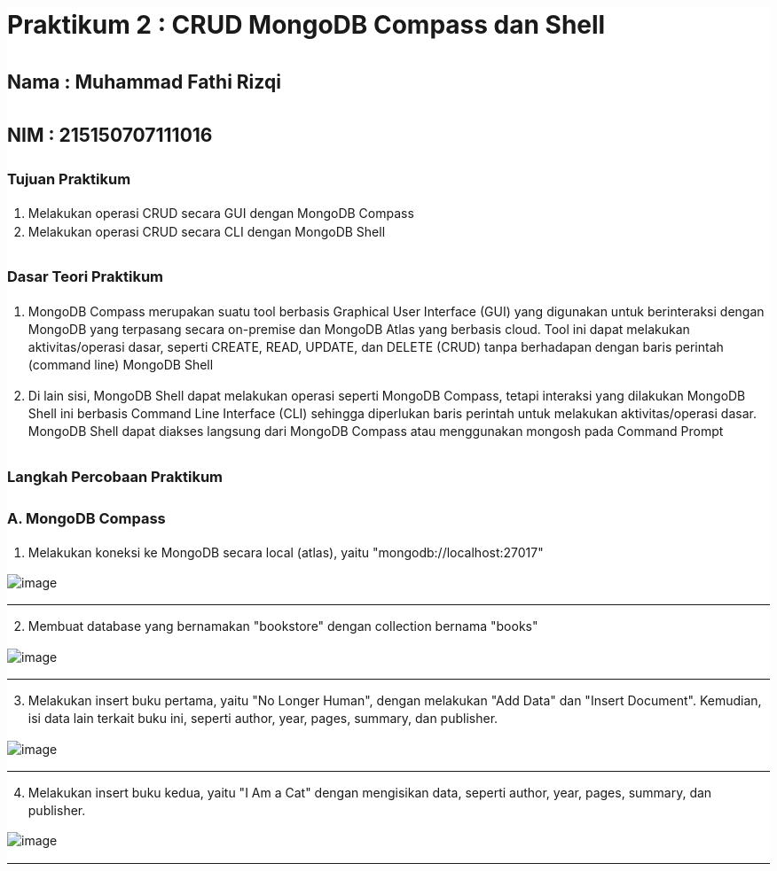 # Praktikum 2 : CRUD MongoDB Compass dan Shell

## Nama : Muhammad Fathi Rizqi ##
## NIM : 215150707111016 ##

### Tujuan Praktikum ###
1. Melakukan operasi CRUD secara GUI dengan MongoDB Compass
2. Melakukan operasi CRUD secara CLI dengan MongoDB Shell

##

### Dasar Teori Praktikum ###
1. MongoDB Compass merupakan suatu tool berbasis Graphical User Interface (GUI) yang digunakan untuk berinteraksi dengan MongoDB yang terpasang secara on-premise dan MongoDB Atlas yang berbasis cloud. Tool ini dapat melakukan aktivitas/operasi dasar, seperti CREATE, READ, UPDATE, dan DELETE (CRUD) tanpa berhadapan dengan baris perintah (command line) MongoDB Shell

2. Di lain sisi, MongoDB Shell dapat melakukan operasi seperti MongoDB Compass, tetapi interaksi yang dilakukan MongoDB Shell ini berbasis Command Line Interface (CLI) sehingga diperlukan baris perintah untuk melakukan aktivitas/operasi dasar. MongoDB Shell dapat diakses langsung dari MongoDB Compass atau menggunakan mongosh pada Command Prompt

##

### Langkah Percobaan Praktikum ###

### A. MongoDB Compass ###

1. Melakukan koneksi ke MongoDB secara local (atlas), yaitu "mongodb://localhost:27017"
<img width="940" alt="image" src="https://github.com/fathirizqiii/PraktikumPEMIN/assets/103505061/5e1e493d-2f60-4fcd-b5b3-ffb7873b1d8c">

---

2. Membuat database yang bernamakan "bookstore" dengan collection bernama "books"
<img width="681" alt="image" src="https://github.com/fathirizqiii/PraktikumPEMIN/assets/103505061/3bfad5ff-d34e-41a4-8f5c-0dc46a6e6b70">

---

3. Melakukan insert buku pertama, yaitu "No Longer Human", dengan melakukan "Add Data" dan "Insert Document". Kemudian, isi data lain terkait buku ini, seperti author, year, pages, summary, dan publisher.
<img width="693" alt="image" src="https://github.com/fathirizqiii/PraktikumPEMIN/assets/103505061/734c0ba0-b086-4fbc-82f6-5a9cbde7c5d0">

---

4. Melakukan insert buku kedua, yaitu "I Am a Cat" dengan mengisikan data, seperti author, year, pages, summary, dan publisher.
<img width="674" alt="image" src="https://github.com/fathirizqiii/PraktikumPEMIN/assets/103505061/41a992a4-64db-4edb-93dd-d963298d6c86">

---